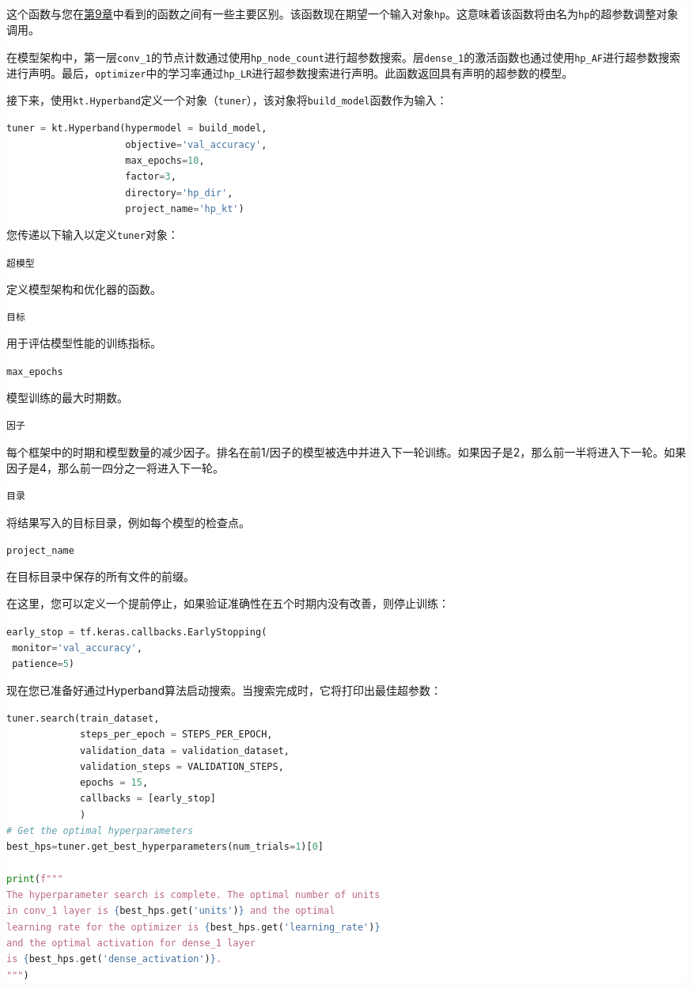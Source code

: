 这个函数与您在[第9章](ch09.xhtml#serving_tensorflow_models)中看到的函数之间有一些主要区别。该函数现在期望一个输入对象`hp`。这意味着该函数将由名为`hp`的超参数调整对象调用。

在模型架构中，第一层`conv_1`的节点计数通过使用`hp_node_count`进行超参数搜索。层`dense_1`的激活函数也通过使用`hp_AF`进行超参数搜索进行声明。最后，`optimizer`中的学习率通过`hp_LR`进行超参数搜索进行声明。此函数返回具有声明的超参数的模型。

接下来，使用`kt.Hyperband`定义一个对象（`tuner`），该对象将`build_model`函数作为输入：

```py
tuner = kt.Hyperband(hypermodel = build_model,
                     objective='val_accuracy',
                     max_epochs=10,
                     factor=3,
                     directory='hp_dir',
                     project_name='hp_kt')
```

您传递以下输入以定义`tuner`对象：

`超模型`

定义模型架构和优化器的函数。

`目标`

用于评估模型性能的训练指标。

`max_epochs`

模型训练的最大时期数。

`因子`

每个框架中的时期和模型数量的减少因子。排名在前1/因子的模型被选中并进入下一轮训练。如果因子是2，那么前一半将进入下一轮。如果因子是4，那么前一四分之一将进入下一轮。

`目录`

将结果写入的目标目录，例如每个模型的检查点。

`project_name`

在目标目录中保存的所有文件的前缀。

在这里，您可以定义一个提前停止，如果验证准确性在五个时期内没有改善，则停止训练：

```py
early_stop = tf.keras.callbacks.EarlyStopping(
 monitor='val_accuracy', 
 patience=5)
```

现在您已准备好通过Hyperband算法启动搜索。当搜索完成时，它将打印出最佳超参数：

```py
tuner.search(train_dataset,
             steps_per_epoch = STEPS_PER_EPOCH,
             validation_data = validation_dataset,
             validation_steps = VALIDATION_STEPS,
             epochs = 15,
             callbacks = [early_stop]
             )
# Get the optimal hyperparameters
best_hps=tuner.get_best_hyperparameters(num_trials=1)[0]

print(f"""
The hyperparameter search is complete. The optimal number of units 
in conv_1 layer is {best_hps.get('units')} and the optimal 
learning rate for the optimizer is {best_hps.get('learning_rate')} 
and the optimal activation for dense_1 layer
is {best_hps.get('dense_activation')}.
""")
```
